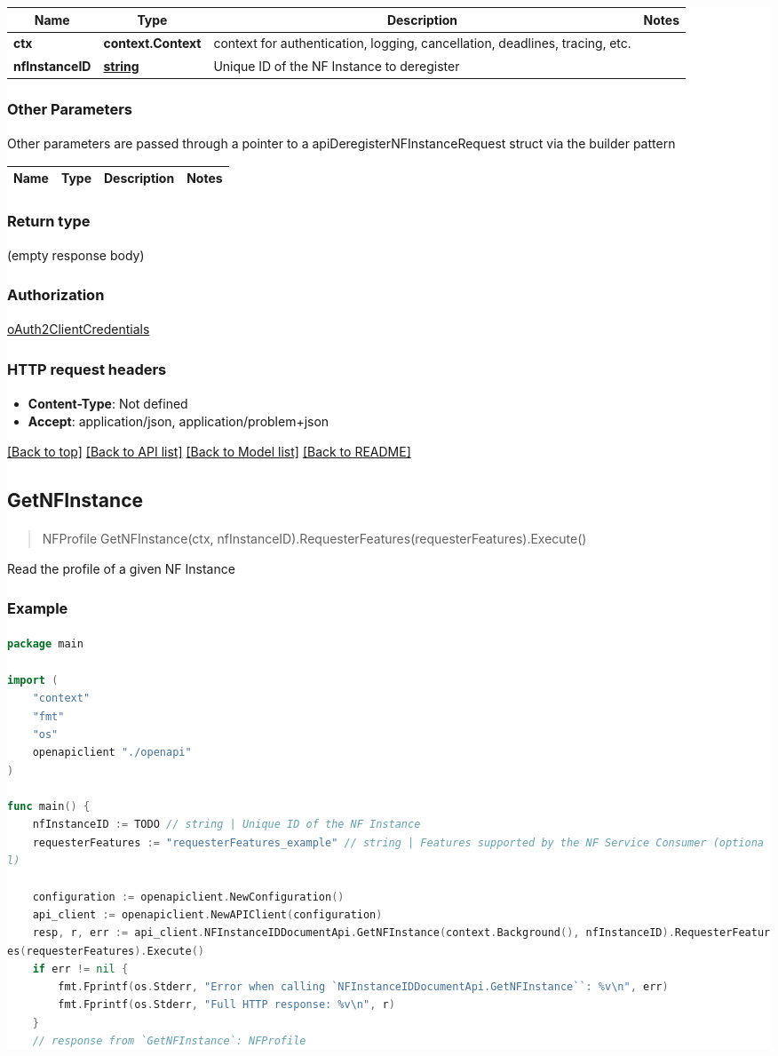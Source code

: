 
Name | Type | Description  | Notes
------------- | ------------- | ------------- | -------------
**ctx** | **context.Context** | context for authentication, logging, cancellation, deadlines, tracing, etc.
**nfInstanceID** | [**string**](.md) | Unique ID of the NF Instance to deregister | 

### Other Parameters

Other parameters are passed through a pointer to a apiDeregisterNFInstanceRequest struct via the builder pattern


Name | Type | Description  | Notes
------------- | ------------- | ------------- | -------------


### Return type

 (empty response body)

### Authorization

[oAuth2ClientCredentials](../README.md#oAuth2ClientCredentials)

### HTTP request headers

- **Content-Type**: Not defined
- **Accept**: application/json, application/problem+json

[[Back to top]](#) [[Back to API list]](../README.md#documentation-for-api-endpoints)
[[Back to Model list]](../README.md#documentation-for-models)
[[Back to README]](../README.md)


## GetNFInstance

> NFProfile GetNFInstance(ctx, nfInstanceID).RequesterFeatures(requesterFeatures).Execute()

Read the profile of a given NF Instance

### Example

```go
package main

import (
    "context"
    "fmt"
    "os"
    openapiclient "./openapi"
)

func main() {
    nfInstanceID := TODO // string | Unique ID of the NF Instance
    requesterFeatures := "requesterFeatures_example" // string | Features supported by the NF Service Consumer (optional)

    configuration := openapiclient.NewConfiguration()
    api_client := openapiclient.NewAPIClient(configuration)
    resp, r, err := api_client.NFInstanceIDDocumentApi.GetNFInstance(context.Background(), nfInstanceID).RequesterFeatures(requesterFeatures).Execute()
    if err != nil {
        fmt.Fprintf(os.Stderr, "Error when calling `NFInstanceIDDocumentApi.GetNFInstance``: %v\n", err)
        fmt.Fprintf(os.Stderr, "Full HTTP response: %v\n", r)
    }
    // response from `GetNFInstance`: NFProfile
```